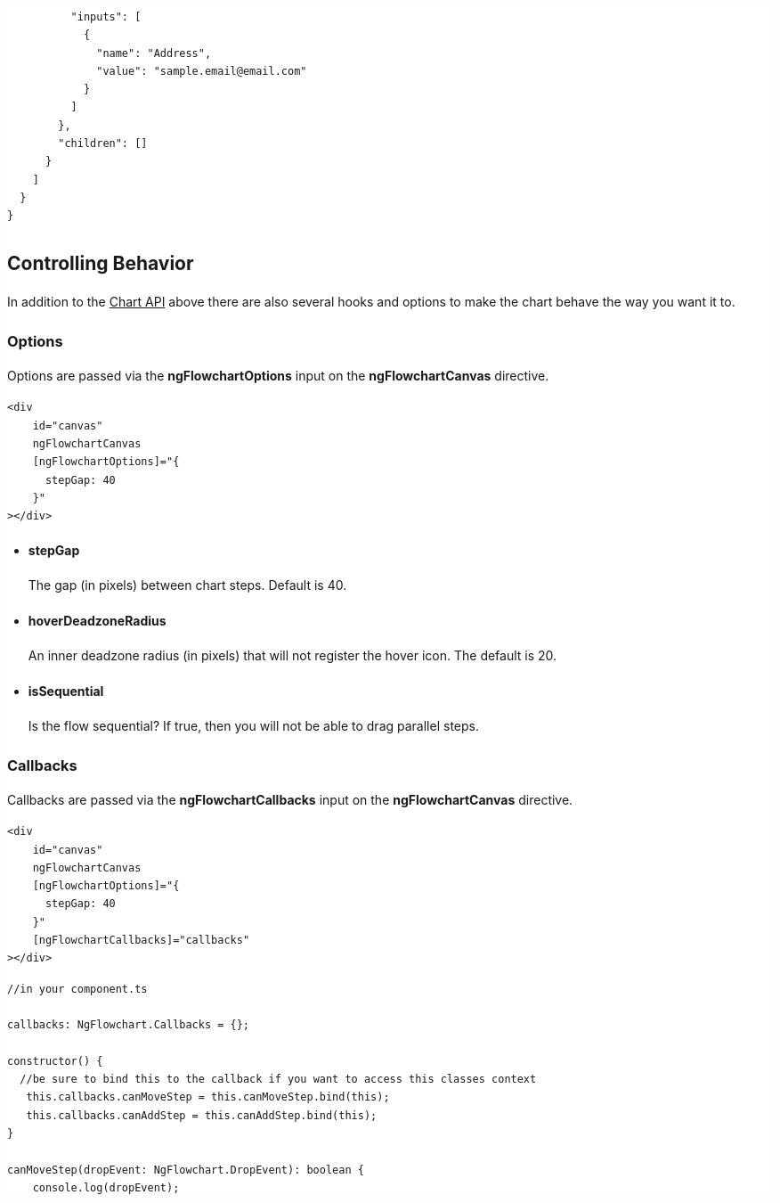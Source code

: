 ```
          "inputs": [
            {
              "name": "Address",
              "value": "sample.email@email.com"
            }
          ]
        },
        "children": []
      }
    ]
  }
}

```
## Controlling Behavior
In addition to the [Chart API](#chart-api) above there are also several hooks and options to make the chart behave the way you want it to.

### Options
Options are passed via the **ngFlowchartOptions** input on the **ngFlowchartCanvas** directive.
```
<div
    id="canvas"
    ngFlowchartCanvas
    [ngFlowchartOptions]="{
      stepGap: 40
    }"
></div>
```
- #### **stepGap**
    The gap (in pixels) between chart steps. Default is 40.
- #### **hoverDeadzoneRadius**
    An inner deadzone radius (in pixels) that will not register the hover icon. The default is 20.
- #### **isSequential**
    Is the flow sequential? If true, then you will not be able to drag parallel steps.

### Callbacks
Callbacks are passed via the **ngFlowchartCallbacks** input on the **ngFlowchartCanvas** directive.
```
<div
    id="canvas"
    ngFlowchartCanvas
    [ngFlowchartOptions]="{
      stepGap: 40
    }"
    [ngFlowchartCallbacks]="callbacks"
></div>
```
```
//in your component.ts

callbacks: NgFlowchart.Callbacks = {};

constructor() {
  //be sure to bind this to the callback if you want to access this classes context
   this.callbacks.canMoveStep = this.canMoveStep.bind(this);
   this.callbacks.canAddStep = this.canAddStep.bind(this); 
}

canMoveStep(dropEvent: NgFlowchart.DropEvent): boolean {
    console.log(dropEvent);

```
